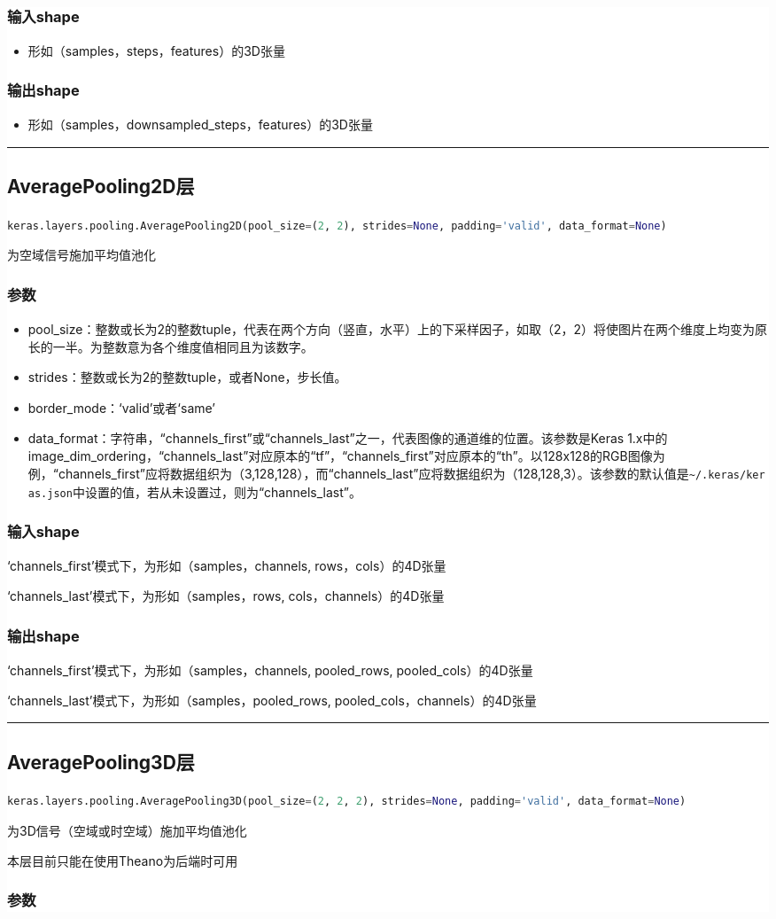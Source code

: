 ### 输入shape

* 形如（samples，steps，features）的3D张量

### 输出shape

* 形如（samples，downsampled_steps，features）的3D张量

***

## AveragePooling2D层
```python
keras.layers.pooling.AveragePooling2D(pool_size=(2, 2), strides=None, padding='valid', data_format=None)
```
为空域信号施加平均值池化

### 参数

* pool_size：整数或长为2的整数tuple，代表在两个方向（竖直，水平）上的下采样因子，如取（2，2）将使图片在两个维度上均变为原长的一半。为整数意为各个维度值相同且为该数字。

* strides：整数或长为2的整数tuple，或者None，步长值。

* border_mode：‘valid’或者‘same’


* data_format：字符串，“channels_first”或“channels_last”之一，代表图像的通道维的位置。该参数是Keras 1.x中的image_dim_ordering，“channels_last”对应原本的“tf”，“channels_first”对应原本的“th”。以128x128的RGB图像为例，“channels_first”应将数据组织为（3,128,128），而“channels_last”应将数据组织为（128,128,3）。该参数的默认值是```~/.keras/keras.json```中设置的值，若从未设置过，则为“channels_last”。

### 输入shape

‘channels_first’模式下，为形如（samples，channels, rows，cols）的4D张量

‘channels_last’模式下，为形如（samples，rows, cols，channels）的4D张量

### 输出shape

‘channels_first’模式下，为形如（samples，channels, pooled_rows, pooled_cols）的4D张量

‘channels_last’模式下，为形如（samples，pooled_rows, pooled_cols，channels）的4D张量

***

## AveragePooling3D层
```python
keras.layers.pooling.AveragePooling3D(pool_size=(2, 2, 2), strides=None, padding='valid', data_format=None)
```
为3D信号（空域或时空域）施加平均值池化

本层目前只能在使用Theano为后端时可用

### 参数
